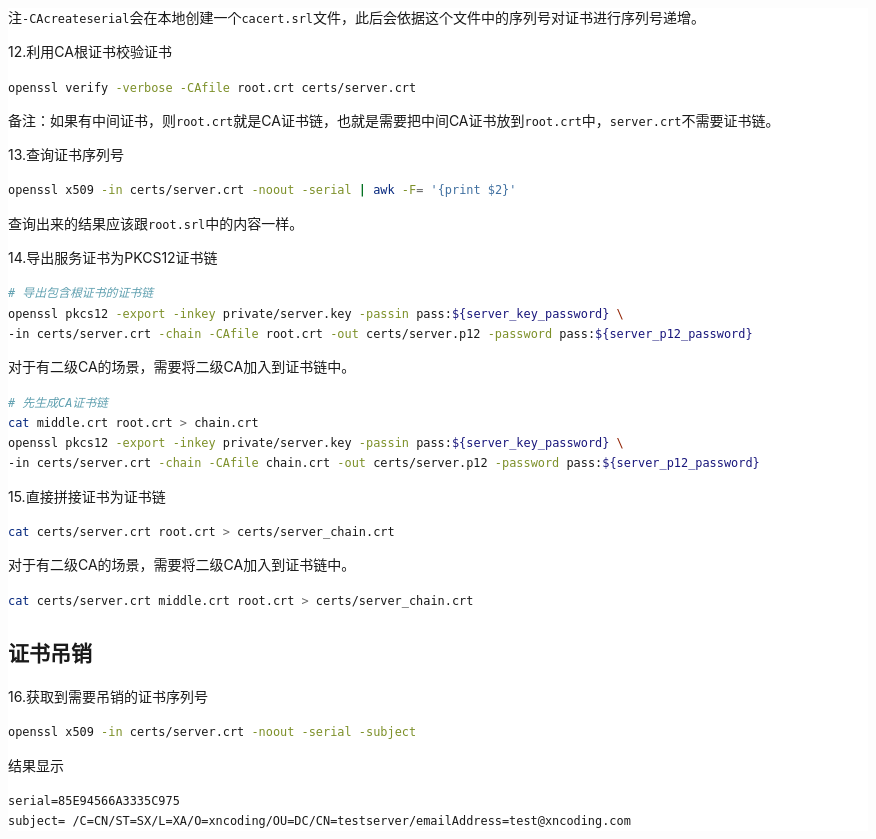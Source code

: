 注`-CAcreateserial`会在本地创建一个`cacert.srl`文件，此后会依据这个文件中的序列号对证书进行序列号递增。

12.利用CA根证书校验证书

```bash
openssl verify -verbose -CAfile root.crt certs/server.crt
```

备注：如果有中间证书，则`root.crt`就是CA证书链，也就是需要把中间CA证书放到`root.crt`中，`server.crt`不需要证书链。

13.查询证书序列号

```bash
openssl x509 -in certs/server.crt -noout -serial | awk -F= '{print $2}'
```

查询出来的结果应该跟`root.srl`中的内容一样。

14.导出服务证书为PKCS12证书链

```bash
# 导出包含根证书的证书链
openssl pkcs12 -export -inkey private/server.key -passin pass:${server_key_password} \
-in certs/server.crt -chain -CAfile root.crt -out certs/server.p12 -password pass:${server_p12_password} 
```

对于有二级CA的场景，需要将二级CA加入到证书链中。

```bash
# 先生成CA证书链
cat middle.crt root.crt > chain.crt
openssl pkcs12 -export -inkey private/server.key -passin pass:${server_key_password} \
-in certs/server.crt -chain -CAfile chain.crt -out certs/server.p12 -password pass:${server_p12_password} 
```

15.直接拼接证书为证书链

```bash
cat certs/server.crt root.crt > certs/server_chain.crt
```

对于有二级CA的场景，需要将二级CA加入到证书链中。

```bash
cat certs/server.crt middle.crt root.crt > certs/server_chain.crt
```

## 证书吊销

16.获取到需要吊销的证书序列号

```bash
openssl x509 -in certs/server.crt -noout -serial -subject
```

结果显示

```
serial=85E94566A3335C975
subject= /C=CN/ST=SX/L=XA/O=xncoding/OU=DC/CN=testserver/emailAddress=test@xncoding.com
```
